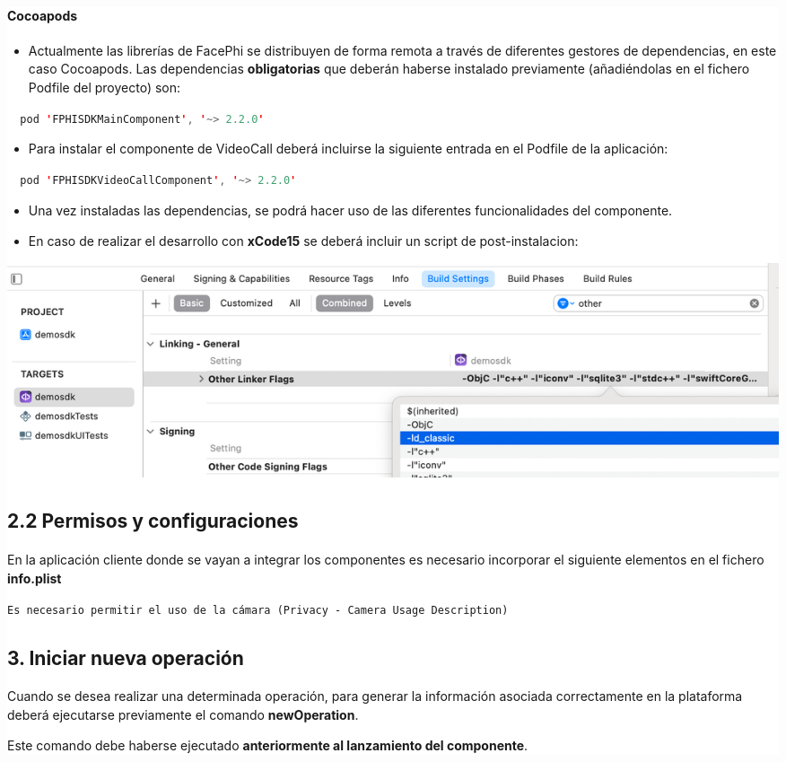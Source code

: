 #### Cocoapods

- Actualmente las librerías de FacePhi se distribuyen de forma remota a través de diferentes gestores de dependencias, en este caso Cocoapods. Las dependencias **obligatorias** que deberán haberse instalado previamente (añadiéndolas en el fichero Podfile del proyecto) son:

```java
  pod 'FPHISDKMainComponent', '~> 2.2.0'
```

- Para instalar el componente de VideoCall deberá incluirse la siguiente entrada en el Podfile de la aplicación:

```java
  pod 'FPHISDKVideoCallComponent', '~> 2.2.0'
```

- Una vez instaladas las dependencias, se podrá hacer uso de las diferentes funcionalidades del componente.

- En caso de realizar el desarrollo con **xCode15** se deberá incluir un script de post-instalacion:

![Image](/ios/fix_ldClassic.png)

## 2.2 Permisos y configuraciones

En la aplicación cliente donde se vayan a integrar los componentes es necesario incorporar el siguiente elementos en el fichero **info.plist**

```
Es necesario permitir el uso de la cámara (Privacy - Camera Usage Description)
```

## 3. Iniciar nueva operación

Cuando se desea realizar una determinada operación, para generar la
información asociada correctamente en la plataforma deberá ejecutarse
previamente el comando **newOperation**.

Este comando debe haberse ejecutado **anteriormente al lanzamiento del
componente**.
